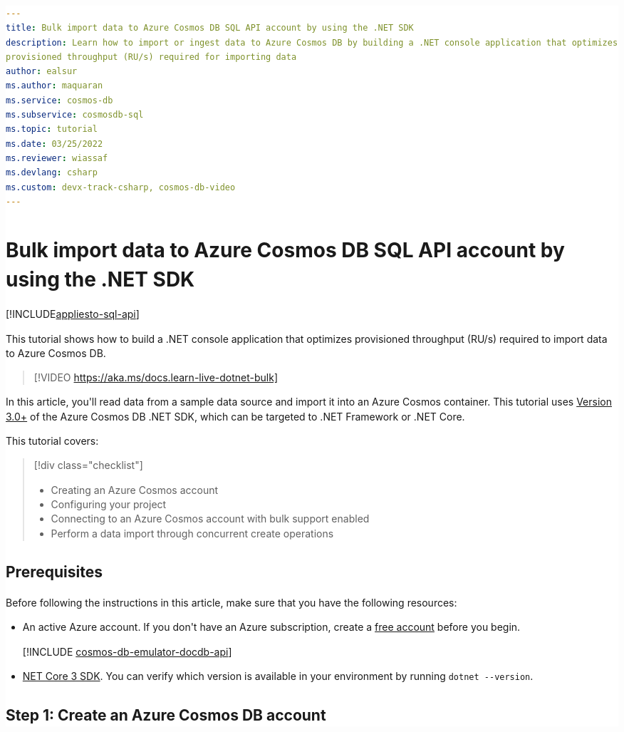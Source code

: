 ```yaml
---
title: Bulk import data to Azure Cosmos DB SQL API account by using the .NET SDK
description: Learn how to import or ingest data to Azure Cosmos DB by building a .NET console application that optimizes provisioned throughput (RU/s) required for importing data
author: ealsur
ms.author: maquaran
ms.service: cosmos-db
ms.subservice: cosmosdb-sql
ms.topic: tutorial
ms.date: 03/25/2022
ms.reviewer: wiassaf
ms.devlang: csharp
ms.custom: devx-track-csharp, cosmos-db-video
---
```

# Bulk import data to Azure Cosmos DB SQL API account by using the .NET SDK
[!INCLUDE[appliesto-sql-api](../includes/appliesto-sql-api.md)]

This tutorial shows how to build a .NET console application that optimizes provisioned throughput (RU/s) required to import data to Azure Cosmos DB. 

>
> [!VIDEO https://aka.ms/docs.learn-live-dotnet-bulk]

In this article, you'll read data from a sample data source and import it into an Azure Cosmos container.
This tutorial uses [Version 3.0+](https://www.nuget.org/packages/Microsoft.Azure.Cosmos) of the Azure Cosmos DB .NET SDK, which can be targeted to .NET Framework or .NET Core.

This tutorial covers:

> [!div class="checklist"]
> * Creating an Azure Cosmos account
> * Configuring your project
> * Connecting to an Azure Cosmos account with bulk support enabled
> * Perform a data import through concurrent create operations

## Prerequisites

Before following the instructions in this article, make sure that you have the following resources:

* An active Azure account. If you don't have an Azure subscription, create a [free account](https://azure.microsoft.com/free/?WT.mc_id=A261C142F) before you begin.

  [!INCLUDE [cosmos-db-emulator-docdb-api](../includes/cosmos-db-emulator-docdb-api.md)]

* [NET Core 3 SDK](https://dotnet.microsoft.com/download/dotnet-core). You can verify which version is available in your environment by running `dotnet --version`.

## Step 1: Create an Azure Cosmos DB account
